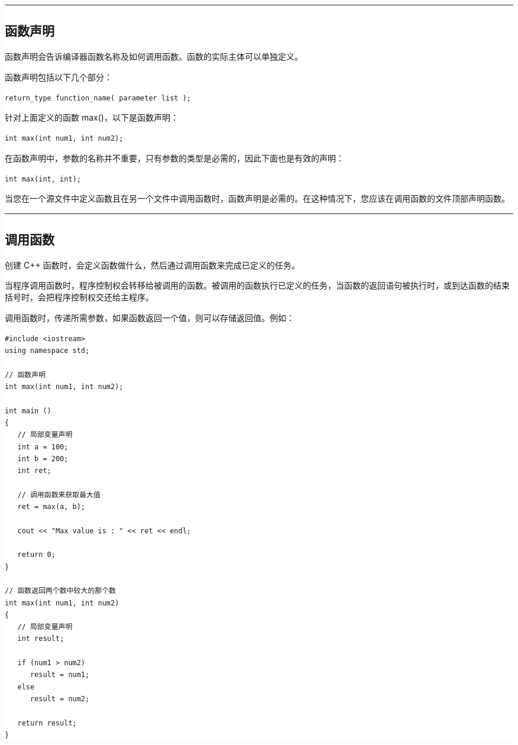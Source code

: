 
----------
## 函数声明 ##


函数声明会告诉编译器函数名称及如何调用函数。函数的实际主体可以单独定义。

函数声明包括以下几个部分：
```
return_type function_name( parameter list );
```
针对上面定义的函数 max()，以下是函数声明：
```
int max(int num1, int num2);
```
在函数声明中，参数的名称并不重要，只有参数的类型是必需的，因此下面也是有效的声明：
```
int max(int, int);
```
当您在一个源文件中定义函数且在另一个文件中调用函数时，函数声明是必需的。在这种情况下，您应该在调用函数的文件顶部声明函数。


----------
## 调用函数 ##


创建 C++ 函数时，会定义函数做什么，然后通过调用函数来完成已定义的任务。

当程序调用函数时，程序控制权会转移给被调用的函数。被调用的函数执行已定义的任务，当函数的返回语句被执行时，或到达函数的结束括号时，会把程序控制权交还给主程序。

调用函数时，传递所需参数，如果函数返回一个值，则可以存储返回值。例如：

```
#include <iostream>
using namespace std;
 
// 函数声明
int max(int num1, int num2);
 
int main ()
{
   // 局部变量声明
   int a = 100;
   int b = 200;
   int ret;
 
   // 调用函数来获取最大值
   ret = max(a, b);
 
   cout << "Max value is : " << ret << endl;
 
   return 0;
}
 
// 函数返回两个数中较大的那个数
int max(int num1, int num2) 
{
   // 局部变量声明
   int result;
 
   if (num1 > num2)
      result = num1;
   else
      result = num2;
 
   return result; 
}
```